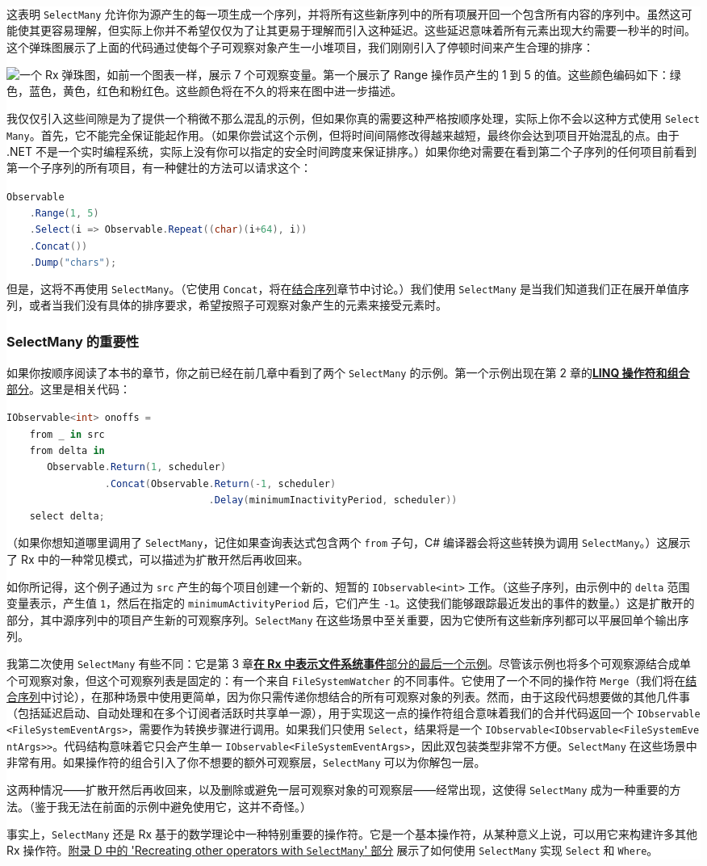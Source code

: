 这表明 `SelectMany` 允许你为源产生的每一项生成一个序列，并将所有这些新序列中的所有项展开回一个包含所有内容的序列中。虽然这可能使其更容易理解，但实际上你并不希望仅仅为了让其更易于理解而引入这种延迟。这些延迟意味着所有元素出现大约需要一秒半的时间。这个弹珠图展示了上面的代码通过使每个子可观察对象产生一小堆项目，我们刚刚引入了停顿时间来产生合理的排序：

![一个 Rx 弹珠图，如前一个图表一样，展示 7 个可观察变量。第一个展示了 Range 操作员产生的 1 到 5 的值。这些颜色编码如下：绿色，蓝色，黄色，红色和粉红色。这些颜色将在不久的将来在图中进一步描述。](GraphicsIntro/Ch06-Transformation-Marbles-Select-Many-Marbles-Delay.svg)

我仅仅引入这些间隙是为了提供一个稍微不那么混乱的示例，但如果你真的需要这种严格按顺序处理，实际上你不会以这种方式使用 `SelectMany`。首先，它不能完全保证能起作用。（如果你尝试这个示例，但将时间间隔修改得越来越短，最终你会达到项目开始混乱的点。由于 .NET 不是一个实时编程系统，实际上没有你可以指定的安全时间跨度来保证排序。）如果你绝对需要在看到第二个子序列的任何项目前看到第一个子序列的所有项目，有一种健壮的方法可以请求这个：

```csharp
Observable
    .Range(1, 5)
    .Select(i => Observable.Repeat((char)(i+64), i))
    .Concat())
    .Dump("chars");
```

但是，这将不再使用 `SelectMany`。（它使用 `Concat`，将在[结合序列](09_CombiningSequences.md)章节中讨论。）我们使用 `SelectMany` 是当我们知道我们正在展开单值序列，或者当我们没有具体的排序要求，希望按照子可观察对象产生的元素来接受元素时。

### SelectMany 的重要性

如果你按顺序阅读了本书的章节，你之前已经在前几章中看到了两个 `SelectMany` 的示例。第一个示例出现在第 2 章的[**LINQ 操作符和组合**部分](02_KeyTypes.md#linq-operators-and-composition)。这里是相关代码：

```csharp
IObservable<int> onoffs =
    from _ in src
    from delta in 
       Observable.Return(1, scheduler)
                 .Concat(Observable.Return(-1, scheduler)
                                   .Delay(minimumInactivityPeriod, scheduler))
    select delta;
```

（如果你想知道哪里调用了 `SelectMany`，记住如果查询表达式包含两个 `from` 子句，C# 编译器会将这些转换为调用 `SelectMany`。）这展示了 Rx 中的一种常见模式，可以描述为扩散开然后再收回来。

如你所记得，这个例子通过为 `src` 产生的每个项目创建一个新的、短暂的 `IObservable<int>` 工作。（这些子序列，由示例中的 `delta` 范围变量表示，产生值 `1`，然后在指定的 `minimumActivityPeriod` 后，它们产生 `-1`。这使我们能够跟踪最近发出的事件的数量。）这是扩散开的部分，其中源序列中的项目产生新的可观察序列。`SelectMany` 在这些场景中至关重要，因为它使所有这些新序列都可以平展回单个输出序列。

我第二次使用 `SelectMany` 有些不同：它是第 3 章[**在 Rx 中表示文件系统事件**部分的最后一个示例](03_CreatingObservableSequences.md#representing-filesystem-events-in-rx)。尽管该示例也将多个可观察源结合成单个可观察对象，但这个可观察列表是固定的：有一个来自 `FileSystemWatcher` 的不同事件。它使用了一个不同的操作符 `Merge`（我们将在[结合序列](09_CombiningSequences.md)中讨论），在那种场景中使用更简单，因为你只需传递你想结合的所有可观察对象的列表。然而，由于这段代码想要做的其他几件事（包括延迟启动、自动处理和在多个订阅者活跃时共享单一源），用于实现这一点的操作符组合意味着我们的合并代码返回一个 `IObservable<FileSystemEventArgs>`，需要作为转换步骤进行调用。如果我们只使用 `Select`，结果将是一个 `IObservable<IObservable<FileSystemEventArgs>>`。代码结构意味着它只会产生单一 `IObservable<FileSystemEventArgs>`，因此双包装类型非常不方便。`SelectMany` 在这些场景中非常有用。如果操作符的组合引入了你不想要的额外可观察层，`SelectMany` 可以为你解包一层。

这两种情况——扩散开然后再收回来，以及删除或避免一层可观察对象的可观察层——经常出现，这使得 `SelectMany` 成为一种重要的方法。（鉴于我无法在前面的示例中避免使用它，这并不奇怪。）

事实上，`SelectMany` 还是 Rx 基于的数学理论中一种特别重要的操作符。它是一个基本操作符，从某种意义上说，可以用它来构建许多其他 Rx 操作符。[附录 D 中的 'Recreating other operators with `SelectMany`' 部分](D_AlgebraicUnderpinnings.md#recreating-other-operators-with-selectmany) 展示了如何使用 `SelectMany` 实现 `Select` 和 `Where`。

